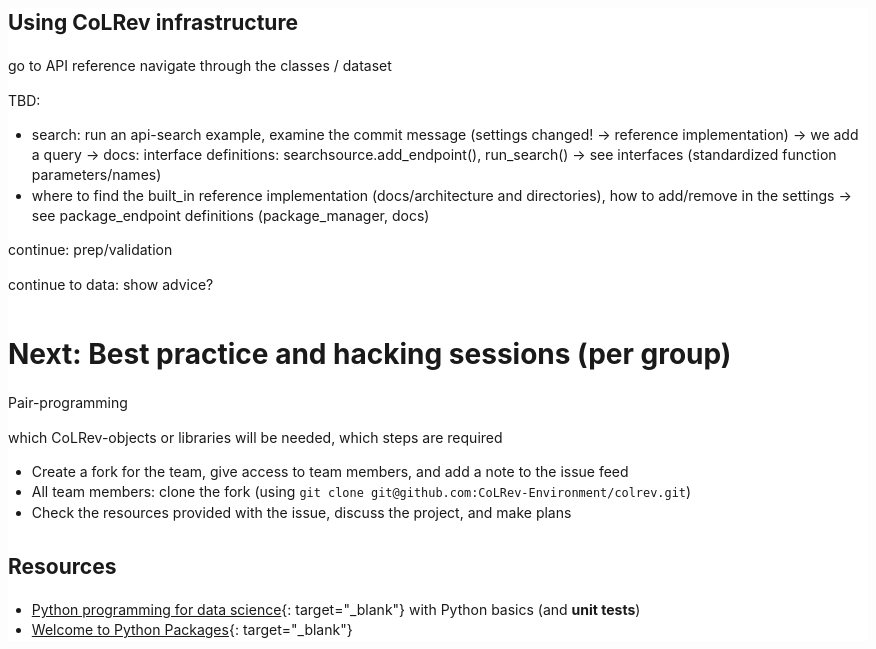 ## Using CoLRev infrastructure

go to API reference
navigate through the classes / dataset


TBD:
  - search: run an api-search example, examine the commit message (settings changed! -> reference implementation)
-> we add a query -> docs: interface definitions: searchsource.add_endpoint(), run_search()
  -> see interfaces (standardized function parameters/names)
  - where to find the built_in reference implementation (docs/architecture and directories), how to add/remove in the settings
  -> see package_endpoint definitions (package_manager, docs)

  continue: prep/validation

  continue to data: show advice?


# Next: Best practice and hacking sessions (per group)

Pair-programming

which CoLRev-objects or libraries will be needed, which steps are required

- Create a fork for the team, give access to team members, and add a note to the issue feed
- All team members: clone the fork (using `git clone git@github.com:CoLRev-Environment/colrev.git`)
- Check the resources provided with the issue, discuss the project, and make plans

## Resources

- [Python programming for data science](https://www.tomasbeuzen.com/python-programming-for-data-science/README.html){: target="_blank"} with Python basics (and **unit tests**)
- [Welcome to Python Packages](https://py-pkgs.org/){: target="_blank"}
